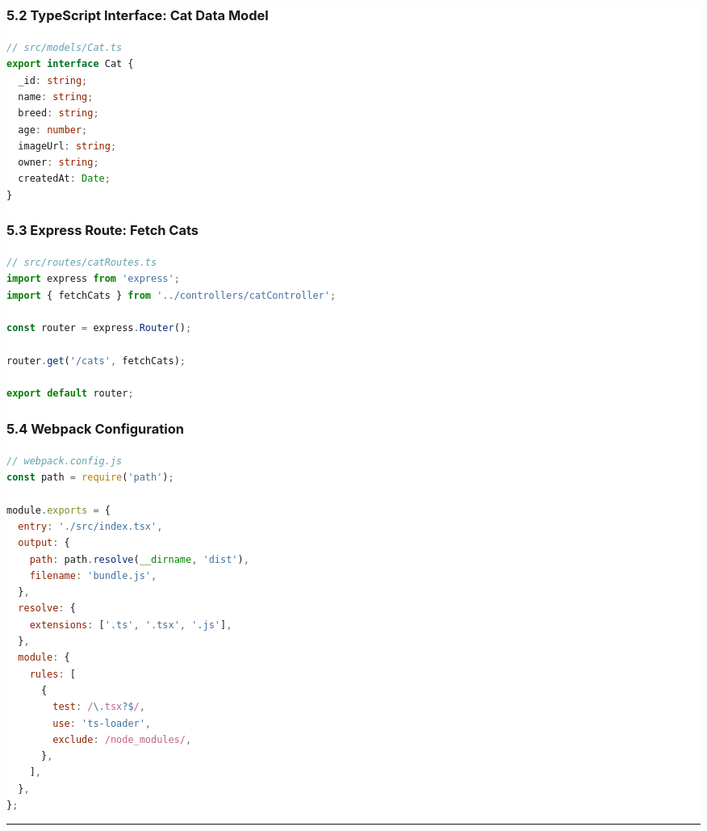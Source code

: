 ### **5.2 TypeScript Interface: Cat Data Model**
```ts
// src/models/Cat.ts
export interface Cat {
  _id: string;
  name: string;
  breed: string;
  age: number;
  imageUrl: string;
  owner: string;
  createdAt: Date;
}
```

### **5.3 Express Route: Fetch Cats**
```ts
// src/routes/catRoutes.ts
import express from 'express';
import { fetchCats } from '../controllers/catController';

const router = express.Router();

router.get('/cats', fetchCats);

export default router;
```

### **5.4 Webpack Configuration**
```js
// webpack.config.js
const path = require('path');

module.exports = {
  entry: './src/index.tsx',
  output: {
    path: path.resolve(__dirname, 'dist'),
    filename: 'bundle.js',
  },
  resolve: {
    extensions: ['.ts', '.tsx', '.js'],
  },
  module: {
    rules: [
      {
        test: /\.tsx?$/,
        use: 'ts-loader',
        exclude: /node_modules/,
      },
    ],
  },
};
```

---